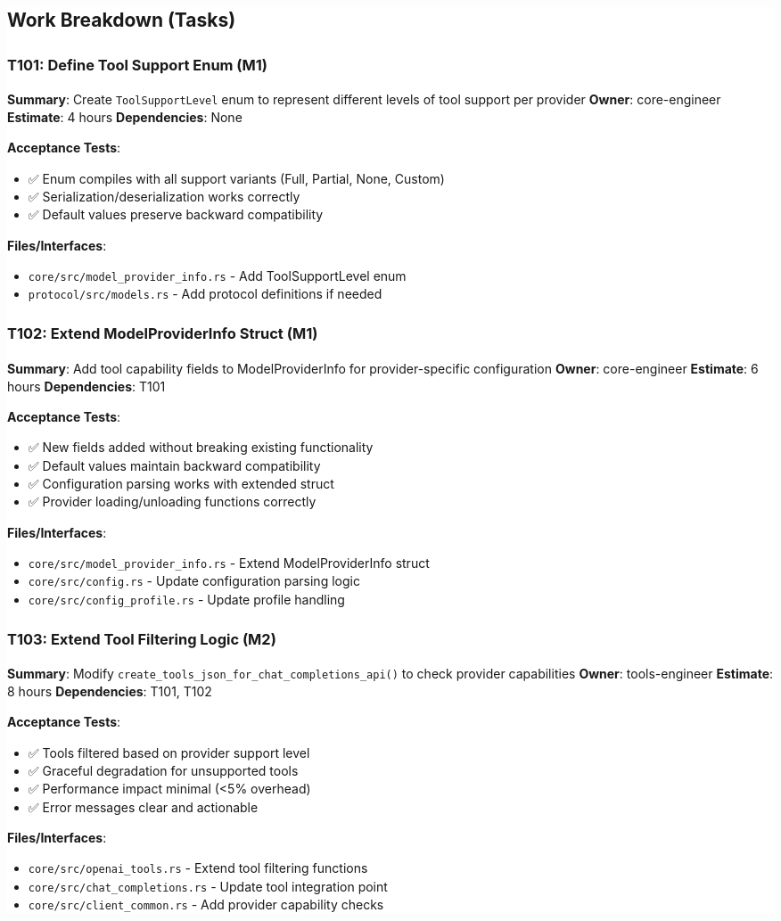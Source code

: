## Work Breakdown (Tasks)

### T101: Define Tool Support Enum (M1)
**Summary**: Create `ToolSupportLevel` enum to represent different levels of tool support per provider
**Owner**: core-engineer
**Estimate**: 4 hours
**Dependencies**: None

**Acceptance Tests**:
- ✅ Enum compiles with all support variants (Full, Partial, None, Custom)
- ✅ Serialization/deserialization works correctly
- ✅ Default values preserve backward compatibility

**Files/Interfaces**:
- `core/src/model_provider_info.rs` - Add ToolSupportLevel enum
- `protocol/src/models.rs` - Add protocol definitions if needed

### T102: Extend ModelProviderInfo Struct (M1)
**Summary**: Add tool capability fields to ModelProviderInfo for provider-specific configuration
**Owner**: core-engineer
**Estimate**: 6 hours
**Dependencies**: T101

**Acceptance Tests**:
- ✅ New fields added without breaking existing functionality
- ✅ Default values maintain backward compatibility
- ✅ Configuration parsing works with extended struct
- ✅ Provider loading/unloading functions correctly

**Files/Interfaces**:
- `core/src/model_provider_info.rs` - Extend ModelProviderInfo struct
- `core/src/config.rs` - Update configuration parsing logic
- `core/src/config_profile.rs` - Update profile handling

### T103: Extend Tool Filtering Logic (M2)
**Summary**: Modify `create_tools_json_for_chat_completions_api()` to check provider capabilities
**Owner**: tools-engineer
**Estimate**: 8 hours
**Dependencies**: T101, T102

**Acceptance Tests**:
- ✅ Tools filtered based on provider support level
- ✅ Graceful degradation for unsupported tools
- ✅ Performance impact minimal (<5% overhead)
- ✅ Error messages clear and actionable

**Files/Interfaces**:
- `core/src/openai_tools.rs` - Extend tool filtering functions
- `core/src/chat_completions.rs` - Update tool integration point
- `core/src/client_common.rs` - Add provider capability checks
